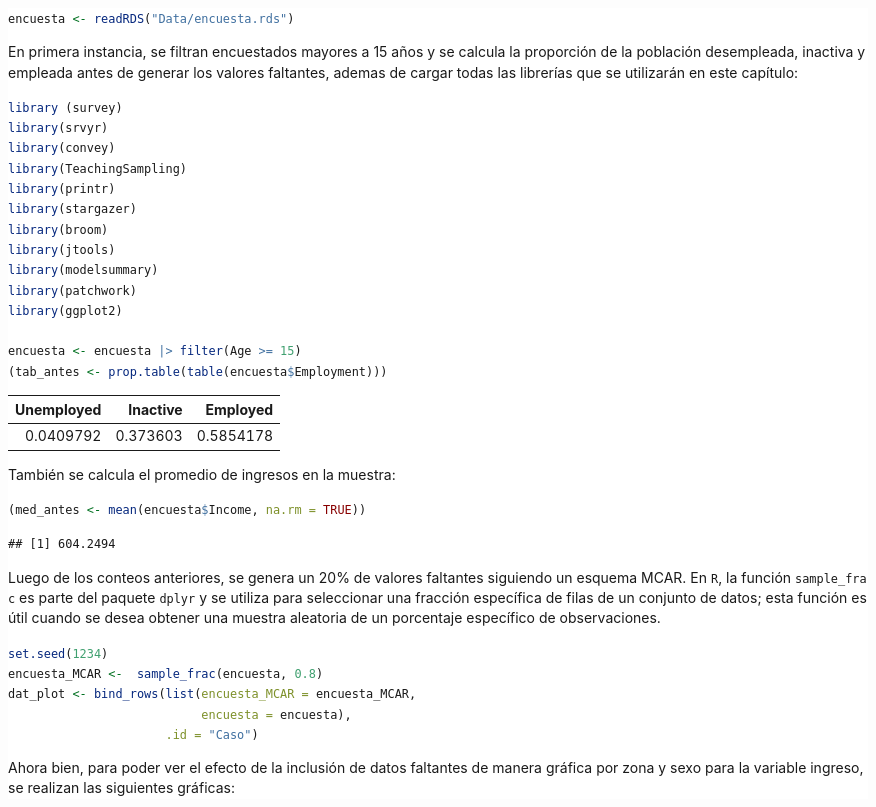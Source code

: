 
```r
encuesta <- readRDS("Data/encuesta.rds") 
```

En primera instancia, se filtran encuestados mayores a 15 años y se calcula  la proporción de la población desempleada, inactiva y empleada antes de generar los valores faltantes, ademas de cargar todas las librerías que se utilizarán en este capítulo:


```r
library (survey)
library(srvyr)
library(convey)
library(TeachingSampling)
library(printr)
library(stargazer)
library(broom)
library(jtools)
library(modelsummary)
library(patchwork)
library(ggplot2)

encuesta <- encuesta |> filter(Age >= 15)
(tab_antes <- prop.table(table(encuesta$Employment)))
```



| Unemployed| Inactive|  Employed|
|----------:|--------:|---------:|
|  0.0409792| 0.373603| 0.5854178|

También se calcula el promedio de ingresos en la muestra:


```r
(med_antes <- mean(encuesta$Income, na.rm = TRUE))
```

```
## [1] 604.2494
```

Luego de los conteos anteriores, se genera un 20% de valores faltantes siguiendo un esquema MCAR. En `R`, la función `sample_frac` es parte del paquete `dplyr` y se utiliza para seleccionar una fracción específica de filas de un conjunto de datos; esta función es útil cuando se desea obtener una muestra aleatoria de un porcentaje específico de observaciones.


```r
set.seed(1234)
encuesta_MCAR <-  sample_frac(encuesta, 0.8)
dat_plot <- bind_rows(list(encuesta_MCAR = encuesta_MCAR,
                           encuesta = encuesta),
                      .id = "Caso")
```


Ahora bien, para poder ver el efecto de la inclusión de datos faltantes de manera gráfica por zona y sexo para la variable ingreso, se realizan las siguientes gráficas:
